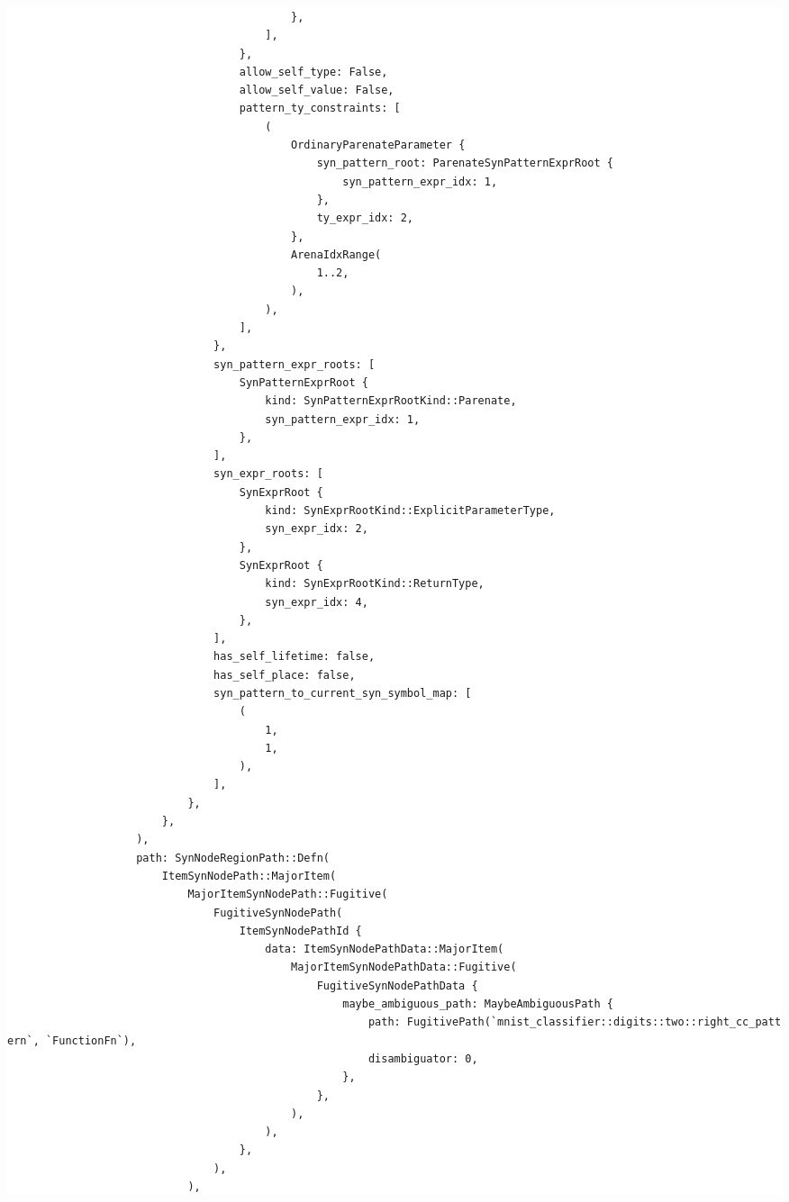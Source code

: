                                                 },
                                            ],
                                        },
                                        allow_self_type: False,
                                        allow_self_value: False,
                                        pattern_ty_constraints: [
                                            (
                                                OrdinaryParenateParameter {
                                                    syn_pattern_root: ParenateSynPatternExprRoot {
                                                        syn_pattern_expr_idx: 1,
                                                    },
                                                    ty_expr_idx: 2,
                                                },
                                                ArenaIdxRange(
                                                    1..2,
                                                ),
                                            ),
                                        ],
                                    },
                                    syn_pattern_expr_roots: [
                                        SynPatternExprRoot {
                                            kind: SynPatternExprRootKind::Parenate,
                                            syn_pattern_expr_idx: 1,
                                        },
                                    ],
                                    syn_expr_roots: [
                                        SynExprRoot {
                                            kind: SynExprRootKind::ExplicitParameterType,
                                            syn_expr_idx: 2,
                                        },
                                        SynExprRoot {
                                            kind: SynExprRootKind::ReturnType,
                                            syn_expr_idx: 4,
                                        },
                                    ],
                                    has_self_lifetime: false,
                                    has_self_place: false,
                                    syn_pattern_to_current_syn_symbol_map: [
                                        (
                                            1,
                                            1,
                                        ),
                                    ],
                                },
                            },
                        ),
                        path: SynNodeRegionPath::Defn(
                            ItemSynNodePath::MajorItem(
                                MajorItemSynNodePath::Fugitive(
                                    FugitiveSynNodePath(
                                        ItemSynNodePathId {
                                            data: ItemSynNodePathData::MajorItem(
                                                MajorItemSynNodePathData::Fugitive(
                                                    FugitiveSynNodePathData {
                                                        maybe_ambiguous_path: MaybeAmbiguousPath {
                                                            path: FugitivePath(`mnist_classifier::digits::two::right_cc_pattern`, `FunctionFn`),
                                                            disambiguator: 0,
                                                        },
                                                    },
                                                ),
                                            ),
                                        },
                                    ),
                                ),